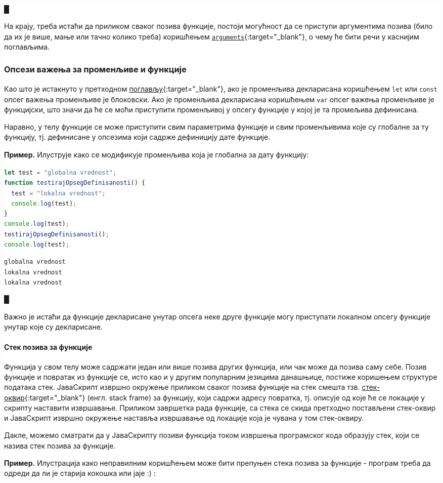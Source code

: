 &#9608;

На крају, треба истаћи да приликом сваког позива функције, постоји могућност да се приступи аргументима позива (било да их је више, мање или тачно колико треба) коришћењем [`arguments`](https://developer.mozilla.org/en-US/docs/Web/JavaScript/Reference/Functions/arguments){:target="_blank"}, о чему ће бити речи у каснијим поглављима.

### Опсези важења за променљиве и функције

Као што је истакнуто у претходном [поглављу](JavaScript-Programski-Jezik-Struktura-Programa#опсези-важења-променљивих-у-циклусима){:target="_blank"}, ако је променљива декларисана коришћењем `let` или `const` опсег важења променљиве је блоковски. Ако је променљива декларисана коришћењем `var` опсег важења променљиве је функцијски, што значи да ће се моћи приступити променљивој у опсегу функције у којој је та промељива дефинисана.

Наравно, у телу функције се може приступити свим параметрима функције и свим променљивима које су глобалне за ту функцију, тј. дефинисане у опсезима  који садрже дефиницију дате функције.

**Пример.** Илуструје како се модификује променљива која је глобална за дату функцију:

```js
let test = "globalna vrednost";
function testirajOpsegDefinisanosti() {
  test = "lokalna vrednost";
  console.log(test);
}
console.log(test);
testirajOpsegDefinisanosti();
console.log(test);
```

```bash
globalna vrednost
lokalna vrednost
lokalna vrednost
```

&#9608;

Важно је истаћи да функције декларисане унутар опсега неке друге функције могу приступати
локалном опсегу функције унутар које су декларисане.

#### Стек позива за функције

Функција у свом телу може садржати један или више позива других функција, или чак може да позива саму себе. Позив функције и повратак из функције се, исто као и у другим популарним језицима данашњице, постиже коришењем структуре података стек. ЈаваСкрипт извршно окружење  приликом сваког позива функције на стек смешта тзв. [стек-оквир](https://v8docs.nodesource.com/node-0.8/d4/da0/v8_8h_source.html#l00806){:target="_blank"} (енгл. stack frame) за функцију, који садржи адресу повратка, тј. описује од које ће се локације у скрипту наставити извршавање. Приликом завршетка рада функције, са стека се скида претходно постављени стек-оквир и ЈаваСкрипт извршно окружење наставља извршавање од локације која је чувана у том стек-оквиру.

Дакле, можемо сматрати да у ЈаваСкрипту позиви функција током извршења програмског кода образују стек, који се назива стек позива за функције.

**Пример.** Илустрација како неправилним коришћењем може бити препуњен стека позива за функције - програм треба да одреди да ли је старија кокошка или јаје :) :
